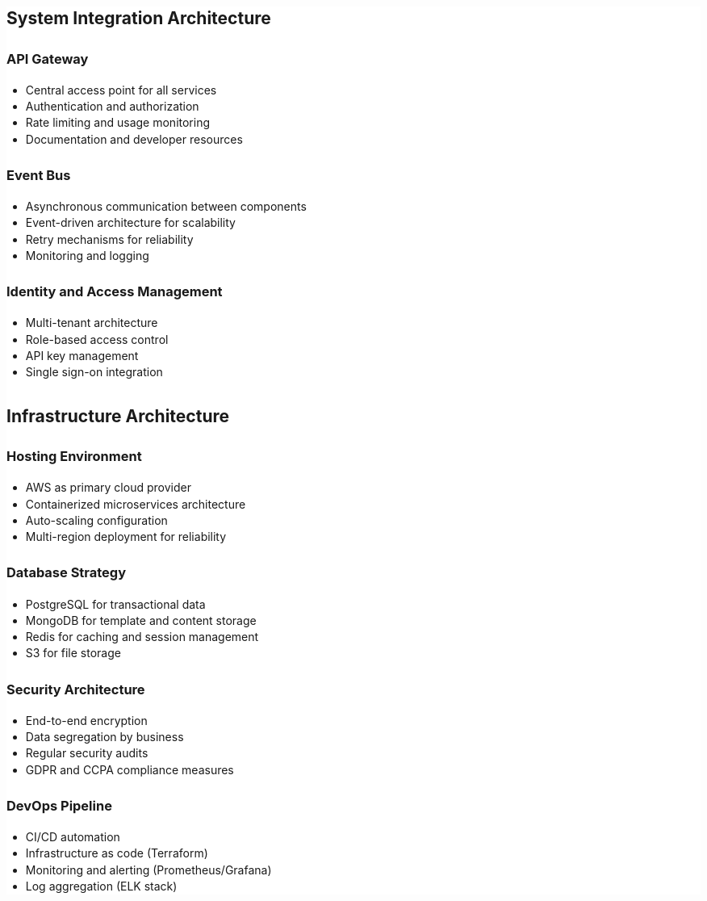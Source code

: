 ## System Integration Architecture

### API Gateway

- Central access point for all services
- Authentication and authorization
- Rate limiting and usage monitoring
- Documentation and developer resources

### Event Bus

- Asynchronous communication between components
- Event-driven architecture for scalability
- Retry mechanisms for reliability
- Monitoring and logging

### Identity and Access Management

- Multi-tenant architecture
- Role-based access control
- API key management
- Single sign-on integration

## Infrastructure Architecture

### Hosting Environment

- AWS as primary cloud provider
- Containerized microservices architecture
- Auto-scaling configuration
- Multi-region deployment for reliability

### Database Strategy

- PostgreSQL for transactional data
- MongoDB for template and content storage
- Redis for caching and session management
- S3 for file storage

### Security Architecture

- End-to-end encryption
- Data segregation by business
- Regular security audits
- GDPR and CCPA compliance measures

### DevOps Pipeline

- CI/CD automation
- Infrastructure as code (Terraform)
- Monitoring and alerting (Prometheus/Grafana)
- Log aggregation (ELK stack)
